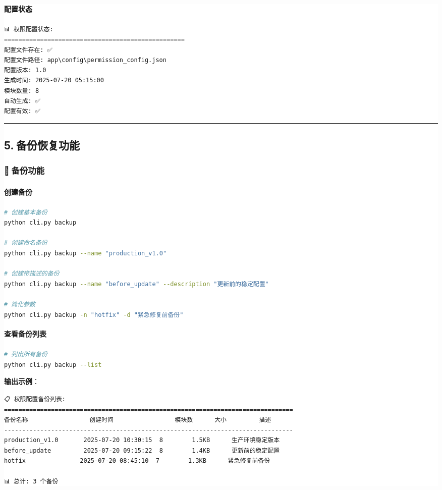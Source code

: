 #### 配置状态

```
📊 权限配置状态:
==================================================
配置文件存在: ✅
配置文件路径: app\config\permission_config.json
配置版本: 1.0
生成时间: 2025-07-20 05:15:00
模块数量: 8
自动生成: ✅
配置有效: ✅
```

---

## 5. 备份恢复功能

### 💾 备份功能

#### 创建备份

```bash
# 创建基本备份
python cli.py backup

# 创建命名备份
python cli.py backup --name "production_v1.0"

# 创建带描述的备份
python cli.py backup --name "before_update" --description "更新前的稳定配置"

# 简化参数
python cli.py backup -n "hotfix" -d "紧急修复前备份"
```

#### 查看备份列表

```bash
# 列出所有备份
python cli.py backup --list
```

**输出示例**：

```
📋 权限配置备份列表:
================================================================================
备份名称                 创建时间                 模块数      大小         描述
--------------------------------------------------------------------------------
production_v1.0       2025-07-20 10:30:15  8        1.5KB      生产环境稳定版本
before_update         2025-07-20 09:15:22  8        1.4KB      更新前的稳定配置
hotfix               2025-07-20 08:45:10  7        1.3KB      紧急修复前备份

📊 总计: 3 个备份
```
